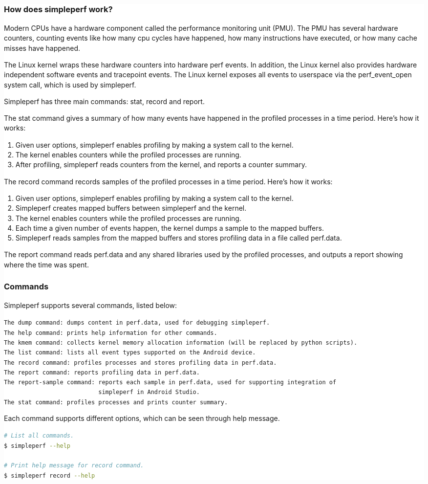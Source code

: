 ### How does simpleperf work?

Modern CPUs have a hardware component called the performance monitoring unit (PMU). The PMU has
several hardware counters, counting events like how many cpu cycles have happened, how many
instructions have executed, or how many cache misses have happened.

The Linux kernel wraps these hardware counters into hardware perf events. In addition, the Linux
kernel also provides hardware independent software events and tracepoint events. The Linux kernel
exposes all events to userspace via the perf_event_open system call, which is used by simpleperf.

Simpleperf has three main commands: stat, record and report.

The stat command gives a summary of how many events have happened in the profiled processes in a
time period. Here’s how it works:
1. Given user options, simpleperf enables profiling by making a system call to the kernel.
2. The kernel enables counters while the profiled processes are running.
3. After profiling, simpleperf reads counters from the kernel, and reports a counter summary.

The record command records samples of the profiled processes in a time period. Here’s how it works:
1. Given user options, simpleperf enables profiling by making a system call to the kernel.
2. Simpleperf creates mapped buffers between simpleperf and the kernel.
3. The kernel enables counters while the profiled processes are running.
4. Each time a given number of events happen, the kernel dumps a sample to the mapped buffers.
5. Simpleperf reads samples from the mapped buffers and stores profiling data in a file called
   perf.data.

The report command reads perf.data and any shared libraries used by the profiled processes,
and outputs a report showing where the time was spent.

### Commands

Simpleperf supports several commands, listed below:

```
The dump command: dumps content in perf.data, used for debugging simpleperf.
The help command: prints help information for other commands.
The kmem command: collects kernel memory allocation information (will be replaced by python scripts).
The list command: lists all event types supported on the Android device.
The record command: profiles processes and stores profiling data in perf.data.
The report command: reports profiling data in perf.data.
The report-sample command: reports each sample in perf.data, used for supporting integration of
                           simpleperf in Android Studio.
The stat command: profiles processes and prints counter summary.
```

Each command supports different options, which can be seen through help message.

```sh
# List all commands.
$ simpleperf --help

# Print help message for record command.
$ simpleperf record --help
```
